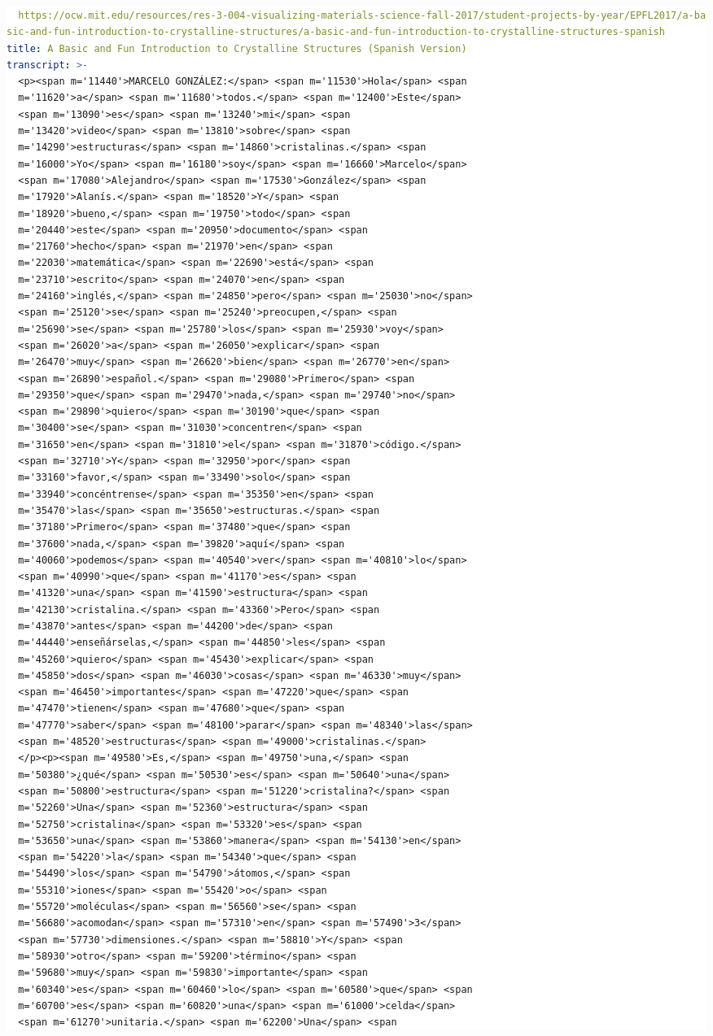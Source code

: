 ```yaml
  https://ocw.mit.edu/resources/res-3-004-visualizing-materials-science-fall-2017/student-projects-by-year/EPFL2017/a-basic-and-fun-introduction-to-crystalline-structures/a-basic-and-fun-introduction-to-crystalline-structures-spanish
title: A Basic and Fun Introduction to Crystalline Structures (Spanish Version)
transcript: >-
  <p><span m='11440'>MARCELO GONZÁLEZ:</span> <span m='11530'>Hola</span> <span
  m='11620'>a</span> <span m='11680'>todos.</span> <span m='12400'>Este</span>
  <span m='13090'>es</span> <span m='13240'>mi</span> <span
  m='13420'>video</span> <span m='13810'>sobre</span> <span
  m='14290'>estructuras</span> <span m='14860'>cristalinas.</span> <span
  m='16000'>Yo</span> <span m='16180'>soy</span> <span m='16660'>Marcelo</span>
  <span m='17080'>Alejandro</span> <span m='17530'>González</span> <span
  m='17920'>Alanís.</span> <span m='18520'>Y</span> <span
  m='18920'>bueno,</span> <span m='19750'>todo</span> <span
  m='20440'>este</span> <span m='20950'>documento</span> <span
  m='21760'>hecho</span> <span m='21970'>en</span> <span
  m='22030'>matemática</span> <span m='22690'>está</span> <span
  m='23710'>escrito</span> <span m='24070'>en</span> <span
  m='24160'>inglés,</span> <span m='24850'>pero</span> <span m='25030'>no</span>
  <span m='25120'>se</span> <span m='25240'>preocupen,</span> <span
  m='25690'>se</span> <span m='25780'>los</span> <span m='25930'>voy</span>
  <span m='26020'>a</span> <span m='26050'>explicar</span> <span
  m='26470'>muy</span> <span m='26620'>bien</span> <span m='26770'>en</span>
  <span m='26890'>español.</span> <span m='29080'>Primero</span> <span
  m='29350'>que</span> <span m='29470'>nada,</span> <span m='29740'>no</span>
  <span m='29890'>quiero</span> <span m='30190'>que</span> <span
  m='30400'>se</span> <span m='31030'>concentren</span> <span
  m='31650'>en</span> <span m='31810'>el</span> <span m='31870'>código.</span>
  <span m='32710'>Y</span> <span m='32950'>por</span> <span
  m='33160'>favor,</span> <span m='33490'>solo</span> <span
  m='33940'>concéntrense</span> <span m='35350'>en</span> <span
  m='35470'>las</span> <span m='35650'>estructuras.</span> <span
  m='37180'>Primero</span> <span m='37480'>que</span> <span
  m='37600'>nada,</span> <span m='39820'>aquí</span> <span
  m='40060'>podemos</span> <span m='40540'>ver</span> <span m='40810'>lo</span>
  <span m='40990'>que</span> <span m='41170'>es</span> <span
  m='41320'>una</span> <span m='41590'>estructura</span> <span
  m='42130'>cristalina.</span> <span m='43360'>Pero</span> <span
  m='43870'>antes</span> <span m='44200'>de</span> <span
  m='44440'>enseñárselas,</span> <span m='44850'>les</span> <span
  m='45260'>quiero</span> <span m='45430'>explicar</span> <span
  m='45850'>dos</span> <span m='46030'>cosas</span> <span m='46330'>muy</span>
  <span m='46450'>importantes</span> <span m='47220'>que</span> <span
  m='47470'>tienen</span> <span m='47680'>que</span> <span
  m='47770'>saber</span> <span m='48100'>parar</span> <span m='48340'>las</span>
  <span m='48520'>estructuras</span> <span m='49000'>cristalinas.</span>
  </p><p><span m='49580'>Es,</span> <span m='49750'>una,</span> <span
  m='50380'>¿qué</span> <span m='50530'>es</span> <span m='50640'>una</span>
  <span m='50800'>estructura</span> <span m='51220'>cristalina?</span> <span
  m='52260'>Una</span> <span m='52360'>estructura</span> <span
  m='52750'>cristalina</span> <span m='53320'>es</span> <span
  m='53650'>una</span> <span m='53860'>manera</span> <span m='54130'>en</span>
  <span m='54220'>la</span> <span m='54340'>que</span> <span
  m='54490'>los</span> <span m='54790'>átomos,</span> <span
  m='55310'>iones</span> <span m='55420'>o</span> <span
  m='55720'>moléculas</span> <span m='56560'>se</span> <span
  m='56680'>acomodan</span> <span m='57310'>en</span> <span m='57490'>3</span>
  <span m='57730'>dimensiones.</span> <span m='58810'>Y</span> <span
  m='58930'>otro</span> <span m='59200'>término</span> <span
  m='59680'>muy</span> <span m='59830'>importante</span> <span
  m='60340'>es</span> <span m='60460'>lo</span> <span m='60580'>que</span> <span
  m='60700'>es</span> <span m='60820'>una</span> <span m='61000'>celda</span>
  <span m='61270'>unitaria.</span> <span m='62200'>Una</span> <span
```